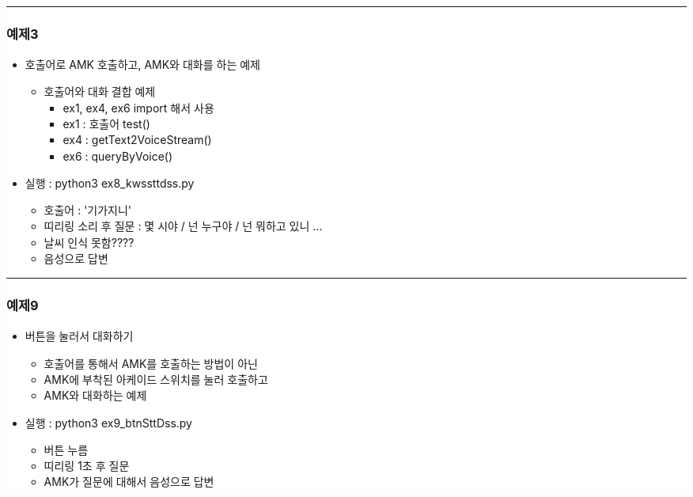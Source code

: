 

----

### 예제3

* 호출어로 AMK 호출하고, AMK와 대화를 하는 예제
  * 호출어와 대화 결합 예제
    * ex1, ex4, ex6 import 해서 사용
    * ex1 : 호출어 test()
    * ex4 : getText2VoiceStream()
    * ex6 : queryByVoice()



* 실행 : python3 ex8_kwssttdss.py
  * 호출어 : '기가지니'
  * 띠리링 소리 후 질문 : 몇 시야 / 넌 누구야 / 넌 뭐하고 있니 ...
  * 날씨 인식 못함????
  * 음성으로 답변



----

### 예제9

* 버튼을 눌러서 대화하기
  * 호출어를 통해서 AMK를 호출하는 방법이 아닌
  * AMK에 부착된 아케이드 스위치를 눌러 호출하고
  * AMK와 대화하는 예제



* 실행 : python3 ex9_btnSttDss.py
  * 버튼 누름
  * 띠리링 1초 후 질문
  * AMK가 질문에 대해서 음성으로 답변